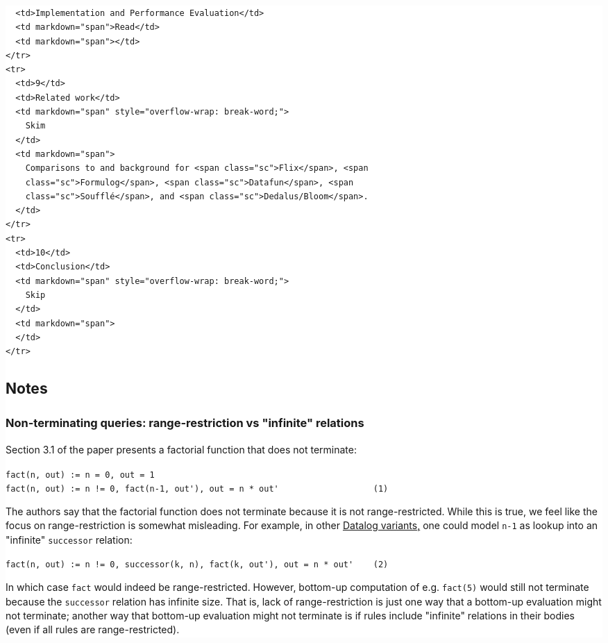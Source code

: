       <td>Implementation and Performance Evaluation</td>
      <td markdown="span">Read</td>
      <td markdown="span"></td>
    </tr>
    <tr>
      <td>9</td>
      <td>Related work</td>
      <td markdown="span" style="overflow-wrap: break-word;">
        Skim
      </td>
      <td markdown="span">
        Comparisons to and background for <span class="sc">Flix</span>, <span
        class="sc">Formulog</span>, <span class="sc">Datafun</span>, <span
        class="sc">Soufflé</span>, and <span class="sc">Dedalus/Bloom</span>.
      </td>
    </tr>
    <tr>
      <td>10</td>
      <td>Conclusion</td>
      <td markdown="span" style="overflow-wrap: break-word;">
        Skip
      </td>
      <td markdown="span">
      </td>
    </tr>
  </tbody>
</table>

## Notes

### Non-terminating queries: range-restriction vs "infinite" relations

Section 3.1 of the paper presents a factorial function that does not terminate:

```
fact(n, out) := n = 0, out = 1
fact(n, out) := n != 0, fact(n-1, out'), out = n * out'                   (1)
```

The authors say that the factorial function does not terminate because it is
not range-restricted. While this is true, we feel like the focus on
range-restriction is somewhat misleading. For example, in other [Datalog
variants,](https://www2.eecs.berkeley.edu/Pubs/TechRpts/2009/EECS-2009-173.pdf)
one could model `n-1` as lookup into an "infinite" `successor` relation:

```
fact(n, out) := n != 0, successor(k, n), fact(k, out'), out = n * out'    (2)
```

In which case `fact` would indeed be range-restricted. However, bottom-up
computation of e.g. `fact(5)` would still not terminate because the `successor`
relation has infinite size. That is, lack of range-restriction is just one way
that a bottom-up evaluation might not terminate; another way that bottom-up
evaluation might not terminate is if rules include "infinite" relations in
their bodies (even if all rules are range-restricted).
